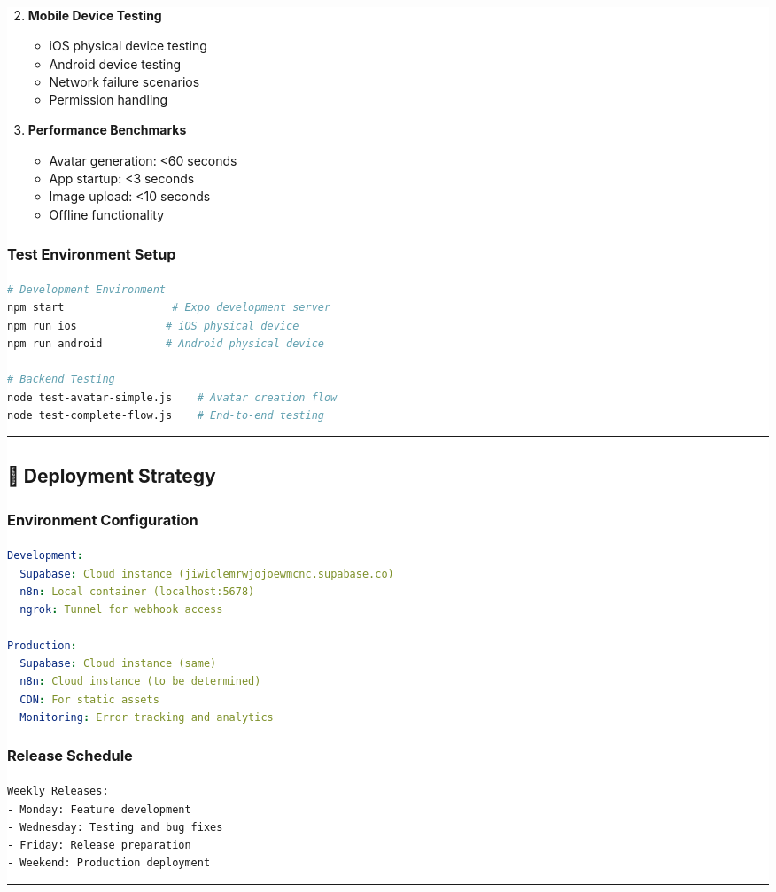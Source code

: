 2. **Mobile Device Testing**
   - iOS physical device testing
   - Android device testing
   - Network failure scenarios
   - Permission handling

3. **Performance Benchmarks**
   - Avatar generation: <60 seconds
   - App startup: <3 seconds
   - Image upload: <10 seconds
   - Offline functionality

### Test Environment Setup
```bash
# Development Environment
npm start                 # Expo development server
npm run ios              # iOS physical device
npm run android          # Android physical device

# Backend Testing
node test-avatar-simple.js    # Avatar creation flow
node test-complete-flow.js    # End-to-end testing
```

---

## 🚀 Deployment Strategy

### Environment Configuration
```yaml
Development:
  Supabase: Cloud instance (jiwiclemrwjojoewmcnc.supabase.co)
  n8n: Local container (localhost:5678)
  ngrok: Tunnel for webhook access
  
Production:
  Supabase: Cloud instance (same)
  n8n: Cloud instance (to be determined)
  CDN: For static assets
  Monitoring: Error tracking and analytics
```

### Release Schedule
```
Weekly Releases:
- Monday: Feature development
- Wednesday: Testing and bug fixes
- Friday: Release preparation
- Weekend: Production deployment
```

---
